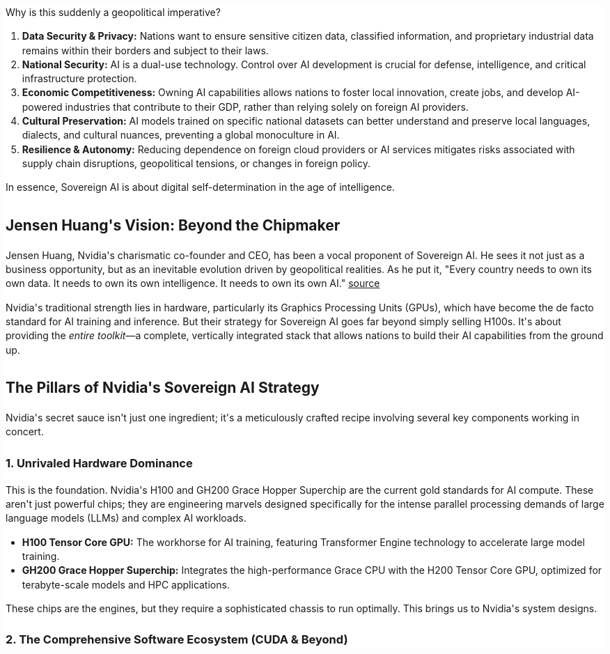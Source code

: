 Why is this suddenly a geopolitical imperative?

1.  **Data Security & Privacy:** Nations want to ensure sensitive citizen data, classified information, and proprietary industrial data remains within their borders and subject to their laws.
2.  **National Security:** AI is a dual-use technology. Control over AI development is crucial for defense, intelligence, and critical infrastructure protection.
3.  **Economic Competitiveness:** Owning AI capabilities allows nations to foster local innovation, create jobs, and develop AI-powered industries that contribute to their GDP, rather than relying solely on foreign AI providers.
4.  **Cultural Preservation:** AI models trained on specific national datasets can better understand and preserve local languages, dialects, and cultural nuances, preventing a global monoculture in AI.
5.  **Resilience & Autonomy:** Reducing dependence on foreign cloud providers or AI services mitigates risks associated with supply chain disruptions, geopolitical tensions, or changes in foreign policy.

In essence, Sovereign AI is about digital self-determination in the age of intelligence.

## Jensen Huang's Vision: Beyond the Chipmaker

Jensen Huang, Nvidia's charismatic co-founder and CEO, has been a vocal proponent of Sovereign AI. He sees it not just as a business opportunity, but as an inevitable evolution driven by geopolitical realities. As he put it, "Every country needs to own its own data. It needs to own its own intelligence. It needs to own its own AI." [source](https://www.nvidia.com/en-us/news/ai-data-centers-country/)

Nvidia's traditional strength lies in hardware, particularly its Graphics Processing Units (GPUs), which have become the de facto standard for AI training and inference. But their strategy for Sovereign AI goes far beyond simply selling H100s. It's about providing the *entire toolkit*—a complete, vertically integrated stack that allows nations to build their AI capabilities from the ground up.

## The Pillars of Nvidia's Sovereign AI Strategy

Nvidia's secret sauce isn't just one ingredient; it's a meticulously crafted recipe involving several key components working in concert.

### 1. Unrivaled Hardware Dominance

This is the foundation. Nvidia's H100 and GH200 Grace Hopper Superchip are the current gold standards for AI compute. These aren't just powerful chips; they are engineering marvels designed specifically for the intense parallel processing demands of large language models (LLMs) and complex AI workloads.

*   **H100 Tensor Core GPU:** The workhorse for AI training, featuring Transformer Engine technology to accelerate large model training.
*   **GH200 Grace Hopper Superchip:** Integrates the high-performance Grace CPU with the H200 Tensor Core GPU, optimized for terabyte-scale models and HPC applications.

These chips are the engines, but they require a sophisticated chassis to run optimally. This brings us to Nvidia's system designs.

### 2. The Comprehensive Software Ecosystem (CUDA & Beyond)
